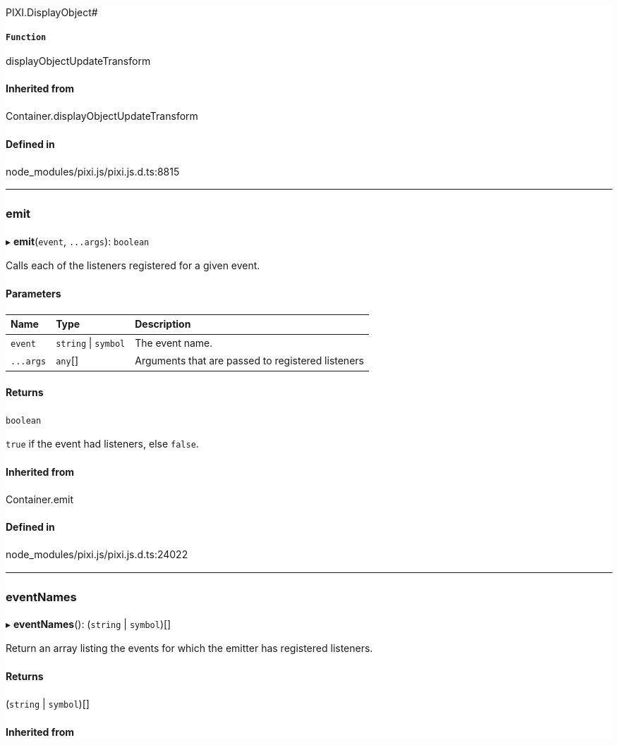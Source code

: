 PIXI.DisplayObject#

**`Function`**

displayObjectUpdateTransform

#### Inherited from

Container.displayObjectUpdateTransform

#### Defined in

node_modules/pixi.js/pixi.js.d.ts:8815

___

### emit

▸ **emit**(`event`, `...args`): `boolean`

Calls each of the listeners registered for a given event.

#### Parameters

| Name | Type | Description |
| :------ | :------ | :------ |
| `event` | `string` \| `symbol` | The event name. |
| `...args` | `any`[] | Arguments that are passed to registered listeners |

#### Returns

`boolean`

`true` if the event had listeners, else `false`.

#### Inherited from

Container.emit

#### Defined in

node_modules/pixi.js/pixi.js.d.ts:24022

___

### eventNames

▸ **eventNames**(): (`string` \| `symbol`)[]

Return an array listing the events for which the emitter has registered listeners.

#### Returns

(`string` \| `symbol`)[]

#### Inherited from
